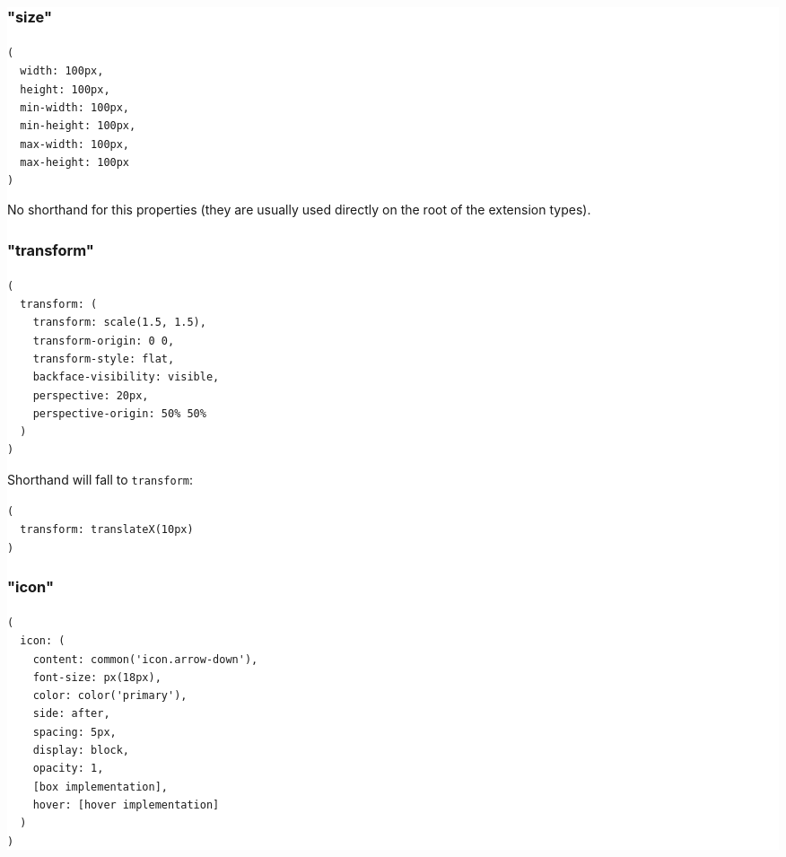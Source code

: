 ### "size"

```
(
  width: 100px,
  height: 100px,
  min-width: 100px,
  min-height: 100px,
  max-width: 100px,
  max-height: 100px
)
```

No shorthand for this properties (they are usually used directly on the root of the extension types).

### "transform"

```
(
  transform: (
    transform: scale(1.5, 1.5),
    transform-origin: 0 0,
    transform-style: flat,
    backface-visibility: visible,
    perspective: 20px,
    perspective-origin: 50% 50%
  )
)
```

Shorthand will fall to `transform`:

```
(
  transform: translateX(10px)
)
```

### "icon"

```
(
  icon: (
    content: common('icon.arrow-down'),
    font-size: px(18px),
    color: color('primary'),
    side: after,
    spacing: 5px,
    display: block,
    opacity: 1,
    [box implementation],
    hover: [hover implementation]
  )
)
```
